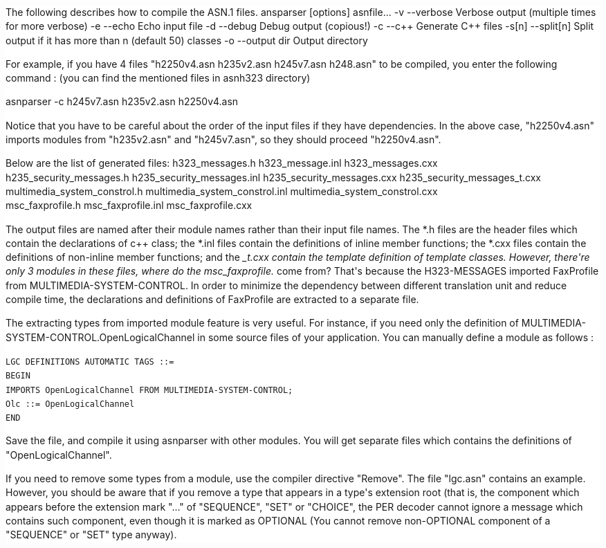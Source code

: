 The following describes how to compile the ASN.1 files.
ansparser [options] asnfile...
-v  	--verbose 	Verbose output (multiple times for more verbose)
-e 	--echo 	Echo input file
-d 	--debug 	Debug output (copious!)
-c 	--c++ 	Generate C++ files
-s[n] 	--split[n]  	Split output if it has more than n (default 50) classes
-o  	--output 	dir Output directory

For example, if you have 4 files "h2250v4.asn h235v2.asn h245v7.asn h248.asn" to be compiled, 
you enter the following command : (you can find the mentioned files in asnh323 directory)

asnparser -c h245v7.asn h235v2.asn h2250v4.asn

Notice that you have to be careful about the order of the input files if they have dependencies.
In the above case, "h2250v4.asn" imports modules from "h235v2.asn" and "h245v7.asn", 
so they should proceed "h2250v4.asn". 

Below are the list of generated files:
h323_messages.h 	h323_message.inl 	h323_messages.cxx 	 
h235_security_messages.h 	h235_security_messages.inl 	h235_security_messages.cxx 	h235_security_messages_t.cxx
multimedia_system_constrol.h 	multimedia_system_constrol.inl 	multimedia_system_constrol.cxx 	 
msc_faxprofile.h 	msc_faxprofile.inl 	msc_faxprofile.cxx 	 

The output files are named after their module names rather than their input file names. The *.h files are the header files which contain the declarations of c++ class; the *.inl files contain the definitions of inline  member functions; the *.cxx files contain the definitions of non-inline member functions; and the *_t.cxx contain the template definition of template classes. However, there're only 3 modules in these files, where do the msc_faxprofile.* come from? That's because the H323-MESSAGES imported FaxProfile from MULTIMEDIA-SYSTEM-CONTROL. In order to minimize the dependency between different translation unit and reduce compile time, the declarations and definitions of FaxProfile are extracted to a separate file. 

The extracting types from imported module feature is very useful. For instance, if you need only the definition of MULTIMEDIA-SYSTEM-CONTROL.OpenLogicalChannel in some source files of your application. You can manually define a
module as follows :

    LGC DEFINITIONS AUTOMATIC TAGS ::=
    BEGIN
    IMPORTS OpenLogicalChannel FROM MULTIMEDIA-SYSTEM-CONTROL;
    Olc ::= OpenLogicalChannel
    END


Save the file, and compile it using asnparser with other modules. You will get separate files which contains the  definitions of "OpenLogicalChannel".

If you need to remove some types from a module, use the compiler directive "Remove". The file "lgc.asn" contains an example. However, you should be aware that if you remove a type that appears in a type's extension root (that is, the  component which appears before the extension mark "..." of "SEQUENCE", "SET" or "CHOICE", the PER decoder cannot ignore  a message which contains such component, even though it is marked as OPTIONAL (You cannot remove non-OPTIONAL component of a "SEQUENCE" or "SET" type anyway). 

